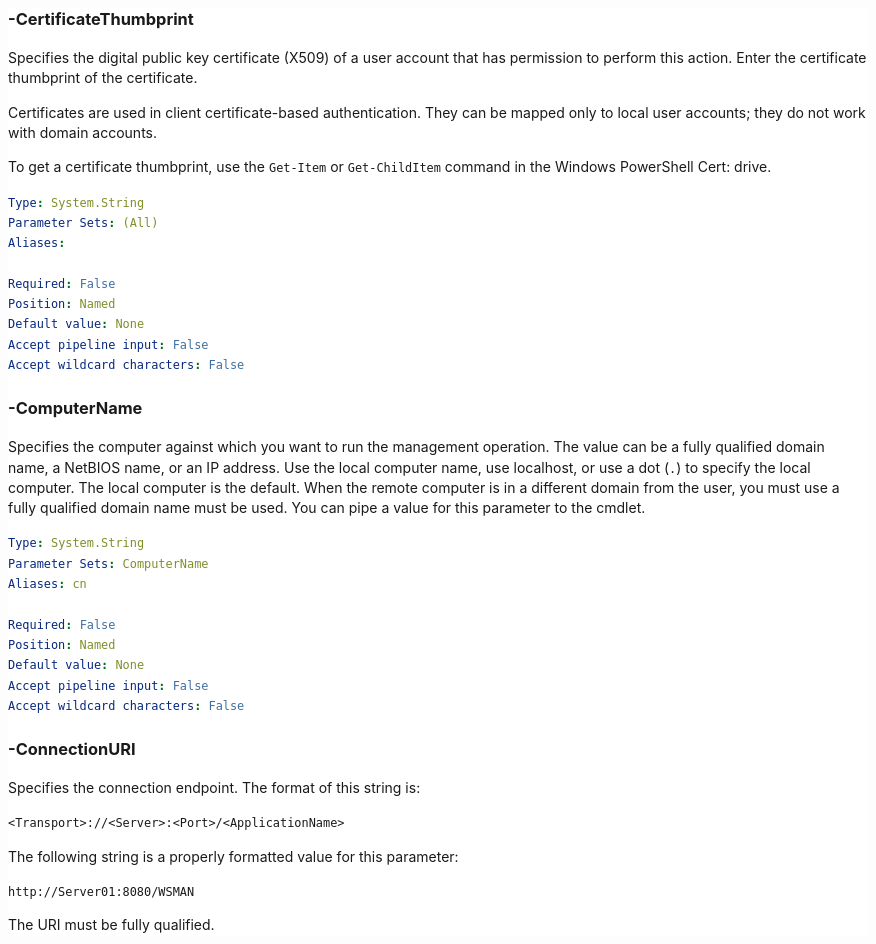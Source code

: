 ### -CertificateThumbprint

Specifies the digital public key certificate (X509) of a user account that has permission to perform
this action. Enter the certificate thumbprint of the certificate.

Certificates are used in client certificate-based authentication. They can be mapped only to local
user accounts; they do not work with domain accounts.

To get a certificate thumbprint, use the `Get-Item` or `Get-ChildItem` command in the Windows PowerShell Cert: drive.

```yaml
Type: System.String
Parameter Sets: (All)
Aliases:

Required: False
Position: Named
Default value: None
Accept pipeline input: False
Accept wildcard characters: False
```

### -ComputerName

Specifies the computer against which you want to run the management operation. The value can be a
fully qualified domain name, a NetBIOS name, or an IP address. Use the local computer name, use
localhost, or use a dot (`.`) to specify the local computer. The local computer is the default. When
the remote computer is in a different domain from the user, you must use a fully qualified domain
name must be used. You can pipe a value for this parameter to the cmdlet.

```yaml
Type: System.String
Parameter Sets: ComputerName
Aliases: cn

Required: False
Position: Named
Default value: None
Accept pipeline input: False
Accept wildcard characters: False
```

### -ConnectionURI

Specifies the connection endpoint. The format of this string is:

`<Transport>://<Server>:<Port>/<ApplicationName>`

The following string is a properly formatted value for this parameter:

`http://Server01:8080/WSMAN`

The URI must be fully qualified.
